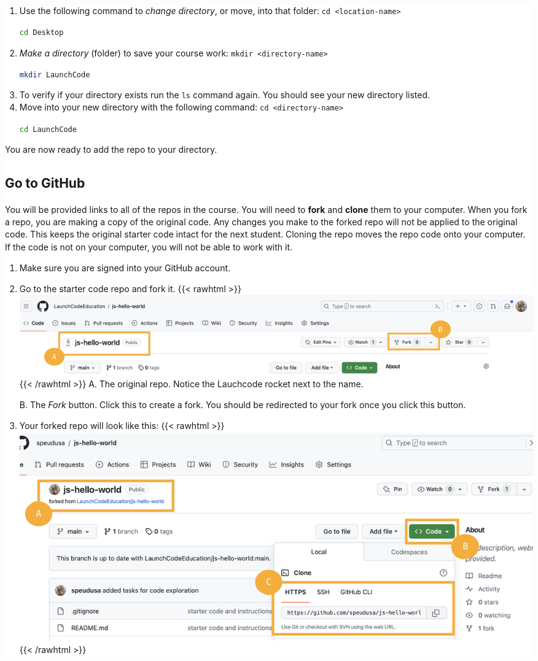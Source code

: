    1. Use the following command to _change directory_, or move, into that folder: `cd <location-name>`
      ```bash
      cd Desktop
      ```
   1. _Make a directory_ (folder) to save your course work: `mkdir <directory-name>`
      ```bash
      mkdir LaunchCode
      ```
   1. To verify if your directory exists run the `ls` command again.  You should see your new directory listed.
   1. Move into your new directory with the following command: `cd <directory-name>`
      ```bash
      cd LaunchCode
      ```

You are now ready to add the repo to your directory.  


## Go to GitHub

You will be provided links to all of the repos in the course.  You will need to **fork** and **clone** them to your computer.  When you fork a repo, you are making a copy of the original code.  Any changes you make to the forked repo will not be applied to the original code.  This keeps the original starter code intact for the next student.  Cloning the repo moves the repo code onto your computer.  If the code is not on your computer, you will not be able to work with it.  

1. Make sure you are signed into your GitHub account.
1. Go to the starter code repo and fork it.
   {{< rawhtml >}}
      <img src="../images/forking-a-repo.png" alt="The starter code repo with the fork button" />
   {{< /rawhtml >}}
   A. The original repo.  Notice the Lauchcode rocket next to the name.
   
   B. The _Fork_ button.  Click this to create a fork. You should be redirected to your fork once you click this button.

1. Your forked repo will look like this:
   {{< rawhtml >}}
      <img src="../images/fork-and-clone.png" alt="GitHub page pointing out that the repo was forked, dropdown menu to clone code is set for HTTPS" />
   {{< /rawhtml >}}
   